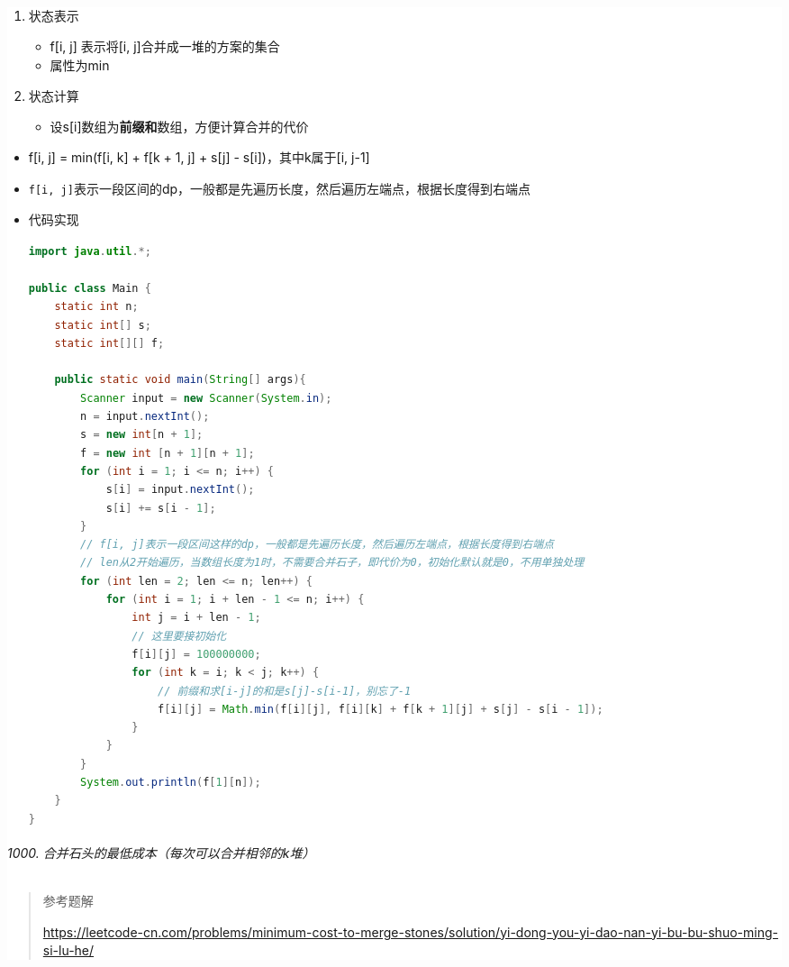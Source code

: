1. 状态表示

   - f[i, j] 表示将[i, j]合并成一堆的方案的集合
   - 属性为min

2. 状态计算

   - 设s[i]数组为**前缀和**数组，方便计算合并的代价
- f[i, j] = min(f[i, k] + f[k + 1, j] + s[j] - s[i])，其中k属于[i, j-1]

- `f[i, j]`表示一段区间的dp，一般都是先遍历长度，然后遍历左端点，根据长度得到右端点

- 代码实现

  ```java
  import java.util.*;
  
  public class Main {
      static int n;
      static int[] s;
      static int[][] f;
      
      public static void main(String[] args){
          Scanner input = new Scanner(System.in);
          n = input.nextInt();
          s = new int[n + 1];
          f = new int [n + 1][n + 1];
          for (int i = 1; i <= n; i++) {
              s[i] = input.nextInt();
              s[i] += s[i - 1];
          }
          // f[i, j]表示一段区间这样的dp，一般都是先遍历长度，然后遍历左端点，根据长度得到右端点
          // len从2开始遍历，当数组长度为1时，不需要合并石子，即代价为0，初始化默认就是0，不用单独处理
          for (int len = 2; len <= n; len++) {
              for (int i = 1; i + len - 1 <= n; i++) {
                  int j = i + len - 1;
                  // 这里要接初始化
                  f[i][j] = 100000000;
                  for (int k = i; k < j; k++) {
                      // 前缀和求[i-j]的和是s[j]-s[i-1]，别忘了-1
                      f[i][j] = Math.min(f[i][j], f[i][k] + f[k + 1][j] + s[j] - s[i - 1]);
                  }
              }
          }
          System.out.println(f[1][n]);
      }
  }
  ```



###### 1000. 合并石头的最低成本（每次可以合并相邻的k堆）

> 参考题解
>
> https://leetcode-cn.com/problems/minimum-cost-to-merge-stones/solution/yi-dong-you-yi-dao-nan-yi-bu-bu-shuo-ming-si-lu-he/
